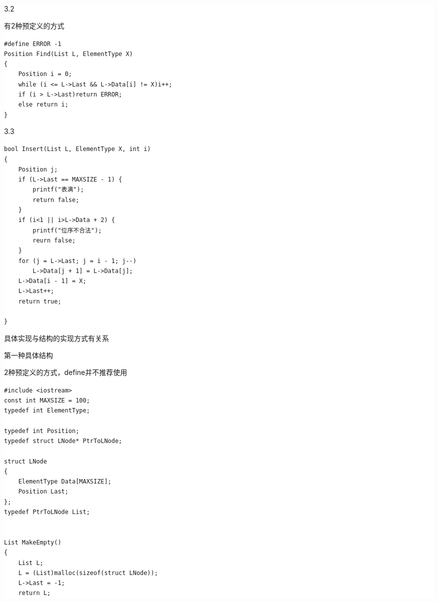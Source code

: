 3.2

有2种预定义的方式

```
#define ERROR -1
Position Find(List L, ElementType X)
{
	Position i = 0;
	while (i <= L->Last && L->Data[i] != X)i++;
	if (i > L->Last)return ERROR;
	else return i;
}
```

3.3

```
bool Insert(List L, ElementType X, int i)
{
	Position j;
	if (L->Last == MAXSIZE - 1) {
		printf("表满");
		return false;
	}
	if (i<1 || i>L->Data + 2) {
		printf("位序不合法");
		reurn false;
	}
	for (j = L->Last; j = i - 1; j--)
		L->Data[j + 1] = L->Data[j];
	L->Data[i - 1] = X;
	L->Last++;
	return true;

}
```

具体实现与结构的实现方式有关系



第一种具体结构

2种预定义的方式，define并不推荐使用



```
#include <iostream>
const int MAXSIZE = 100;
typedef int ElementType;

typedef int Position;
typedef struct LNode* PtrToLNode;

struct LNode
{
	ElementType Data[MAXSIZE];
	Position Last;
};
typedef PtrToLNode List;


List MakeEmpty()
{
	List L;
	L = (List)malloc(sizeof(struct LNode));
	L->Last = -1;
	return L;
```